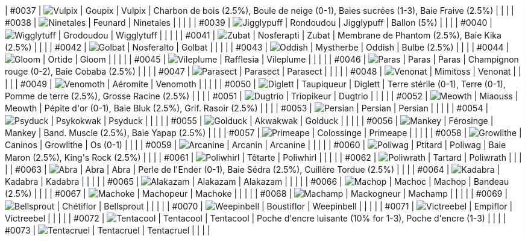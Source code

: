 | #0037 | ![Vulpix](https://cobblemon.tools/pokedex/pokemon/vulpix/sprite.png) | Goupix | Vulpix | Charbon de bois (2.5%), Boule de neige (0-1), Baies sucrées (1-3), Baie Fraive (2.5%) | | |
| #0038 | ![Ninetales](https://cobblemon.tools/pokedex/pokemon/ninetales/sprite.png) | Feunard | Ninetales |  | | |
| #0039 | ![Jigglypuff](https://cobblemon.tools/pokedex/pokemon/jigglypuff/sprite.png) | Rondoudou | Jigglypuff | Ballon (5%) | | |
| #0040 | ![Wigglytuff](https://cobblemon.tools/pokedex/pokemon/wigglytuff/sprite.png) | Grodoudou | Wigglytuff |  | | |
| #0041 | ![Zubat](https://cobblemon.tools/pokedex/pokemon/zubat/sprite.png) | Nosferapti | Zubat | Membrane de Phantom (2.5%), Baie Kika (2.5%) | | |
| #0042 | ![Golbat](https://cobblemon.tools/pokedex/pokemon/golbat/sprite.png) | Nosferalto | Golbat |  | | |
| #0043 | ![Oddish](https://cobblemon.tools/pokedex/pokemon/oddish/sprite.png) | Mystherbe | Oddish | Bulbe (2.5%) | | |
| #0044 | ![Gloom](https://cobblemon.tools/pokedex/pokemon/gloom/sprite.png) | Ortide | Gloom |  | | |
| #0045 | ![Vileplume](https://cobblemon.tools/pokedex/pokemon/vileplume/sprite.png) | Rafflesia | Vileplume |  | | |
| #0046 | ![Paras](https://cobblemon.tools/pokedex/pokemon/paras/sprite.png) | Paras | Paras | Champignon rouge (0-2), Baie Cobaba (2.5%) | | |
| #0047 | ![Parasect](https://cobblemon.tools/pokedex/pokemon/parasect/sprite.png) | Parasect | Parasect |  | | |
| #0048 | ![Venonat](https://cobblemon.tools/pokedex/pokemon/venonat/sprite.png) | Mimitoss | Venonat |  | | |
| #0049 | ![Venomoth](https://cobblemon.tools/pokedex/pokemon/venomoth/sprite.png) | Aéromite | Venomoth |  | | |
| #0050 | ![Diglett](https://cobblemon.tools/pokedex/pokemon/diglett/sprite.png) | Taupiqueur | Diglett | Terre stérile (0-1), Terre (0-1), Pomme de terre (2.5%), Grosse Racine (2.5%) | | |
| #0051 | ![Dugtrio](https://cobblemon.tools/pokedex/pokemon/dugtrio/sprite.png) | Triopikeur | Dugtrio |  | | |
| #0052 | ![Meowth](https://cobblemon.tools/pokedex/pokemon/meowth/sprite.png) | Miaouss | Meowth | Pépite d'or (0-1), Baie Bluk (2.5%), Grif. Rasoir (2.5%) | | |
| #0053 | ![Persian](https://cobblemon.tools/pokedex/pokemon/persian/sprite.png) | Persian | Persian |  | | |
| #0054 | ![Psyduck](https://cobblemon.tools/pokedex/pokemon/psyduck/sprite.png) | Psykokwak | Psyduck |  | | |
| #0055 | ![Golduck](https://cobblemon.tools/pokedex/pokemon/golduck/sprite.png) | Akwakwak | Golduck |  | | |
| #0056 | ![Mankey](https://cobblemon.tools/pokedex/pokemon/mankey/sprite.png) | Férosinge | Mankey | Band. Muscle (2.5%), Baie Yapap (2.5%) | | |
| #0057 | ![Primeape](https://cobblemon.tools/pokedex/pokemon/primeape/sprite.png) | Colossinge | Primeape |  | | |
| #0058 | ![Growlithe](https://cobblemon.tools/pokedex/pokemon/growlithe/sprite.png) | Caninos | Growlithe | Os (0-1) | | |
| #0059 | ![Arcanine](https://cobblemon.tools/pokedex/pokemon/arcanine/sprite.png) | Arcanin | Arcanine |  | | |
| #0060 | ![Poliwag](https://cobblemon.tools/pokedex/pokemon/poliwag/sprite.png) | Ptitard | Poliwag | Baie Maron (2.5%), King's Rock (2.5%) | | |
| #0061 | ![Poliwhirl](https://cobblemon.tools/pokedex/pokemon/poliwhirl/sprite.png) | Têtarte | Poliwhirl |  | | |
| #0062 | ![Poliwrath](https://cobblemon.tools/pokedex/pokemon/poliwrath/sprite.png) | Tartard | Poliwrath |  | | |
| #0063 | ![Abra](https://cobblemon.tools/pokedex/pokemon/abra/sprite.png) | Abra | Abra | Perle de l'Ender (0-1), Baie Sédra (2.5%), Cuillère Tordue (2.5%) | | |
| #0064 | ![Kadabra](https://cobblemon.tools/pokedex/pokemon/kadabra/sprite.png) | Kadabra | Kadabra |  | | |
| #0065 | ![Alakazam](https://cobblemon.tools/pokedex/pokemon/alakazam/sprite.png) | Alakazam | Alakazam |  | | |
| #0066 | ![Machop](https://cobblemon.tools/pokedex/pokemon/machop/sprite.png) | Machoc | Machop | Bandeau (2.5%) | | |
| #0067 | ![Machoke](https://cobblemon.tools/pokedex/pokemon/machoke/sprite.png) | Machopeur | Machoke |  | | |
| #0068 | ![Machamp](https://cobblemon.tools/pokedex/pokemon/machamp/sprite.png) | Mackogneur | Machamp |  | | |
| #0069 | ![Bellsprout](https://cobblemon.tools/pokedex/pokemon/bellsprout/sprite.png) | Chétiflor | Bellsprout |  | | |
| #0070 | ![Weepinbell](https://cobblemon.tools/pokedex/pokemon/weepinbell/sprite.png) | Boustiflor | Weepinbell |  | | |
| #0071 | ![Victreebel](https://cobblemon.tools/pokedex/pokemon/victreebel/sprite.png) | Empiflor | Victreebel |  | | |
| #0072 | ![Tentacool](https://cobblemon.tools/pokedex/pokemon/tentacool/sprite.png) | Tentacool | Tentacool | Poche d'encre luisante (10% for 1-3), Poche d'encre (1-3) | | |
| #0073 | ![Tentacruel](https://cobblemon.tools/pokedex/pokemon/tentacruel/sprite.png) | Tentacruel | Tentacruel |  | | |